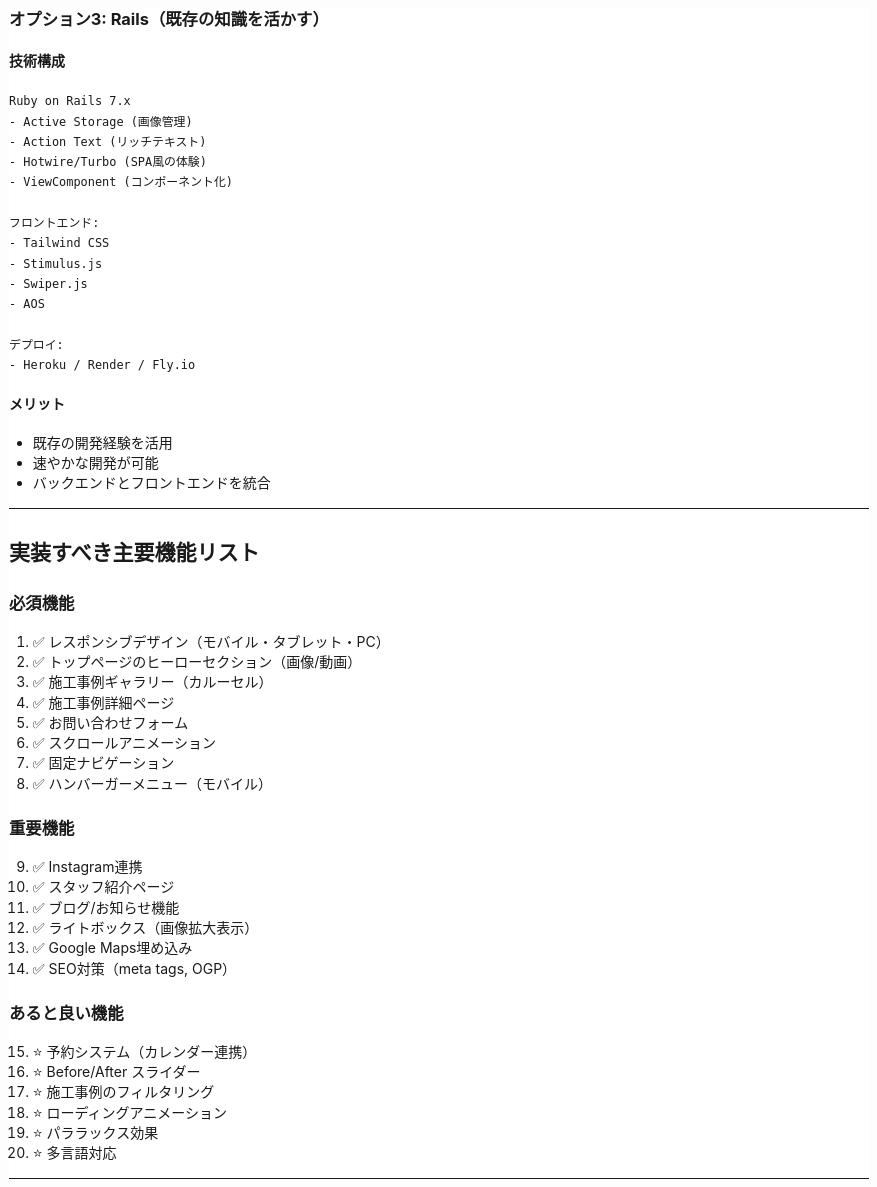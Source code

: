 
### オプション3: Rails（既存の知識を活かす）

#### 技術構成
```
Ruby on Rails 7.x
- Active Storage (画像管理)
- Action Text (リッチテキスト)
- Hotwire/Turbo (SPA風の体験)
- ViewComponent (コンポーネント化)

フロントエンド:
- Tailwind CSS
- Stimulus.js
- Swiper.js
- AOS

デプロイ:
- Heroku / Render / Fly.io
```

#### メリット
- 既存の開発経験を活用
- 速やかな開発が可能
- バックエンドとフロントエンドを統合

---

## 実装すべき主要機能リスト

### 必須機能
1. ✅ レスポンシブデザイン（モバイル・タブレット・PC）
2. ✅ トップページのヒーローセクション（画像/動画）
3. ✅ 施工事例ギャラリー（カルーセル）
4. ✅ 施工事例詳細ページ
5. ✅ お問い合わせフォーム
6. ✅ スクロールアニメーション
7. ✅ 固定ナビゲーション
8. ✅ ハンバーガーメニュー（モバイル）

### 重要機能
9. ✅ Instagram連携
10. ✅ スタッフ紹介ページ
11. ✅ ブログ/お知らせ機能
12. ✅ ライトボックス（画像拡大表示）
13. ✅ Google Maps埋め込み
14. ✅ SEO対策（meta tags, OGP）

### あると良い機能
15. ⭐ 予約システム（カレンダー連携）
16. ⭐ Before/After スライダー
17. ⭐ 施工事例のフィルタリング
18. ⭐ ローディングアニメーション
19. ⭐ パララックス効果
20. ⭐ 多言語対応

---